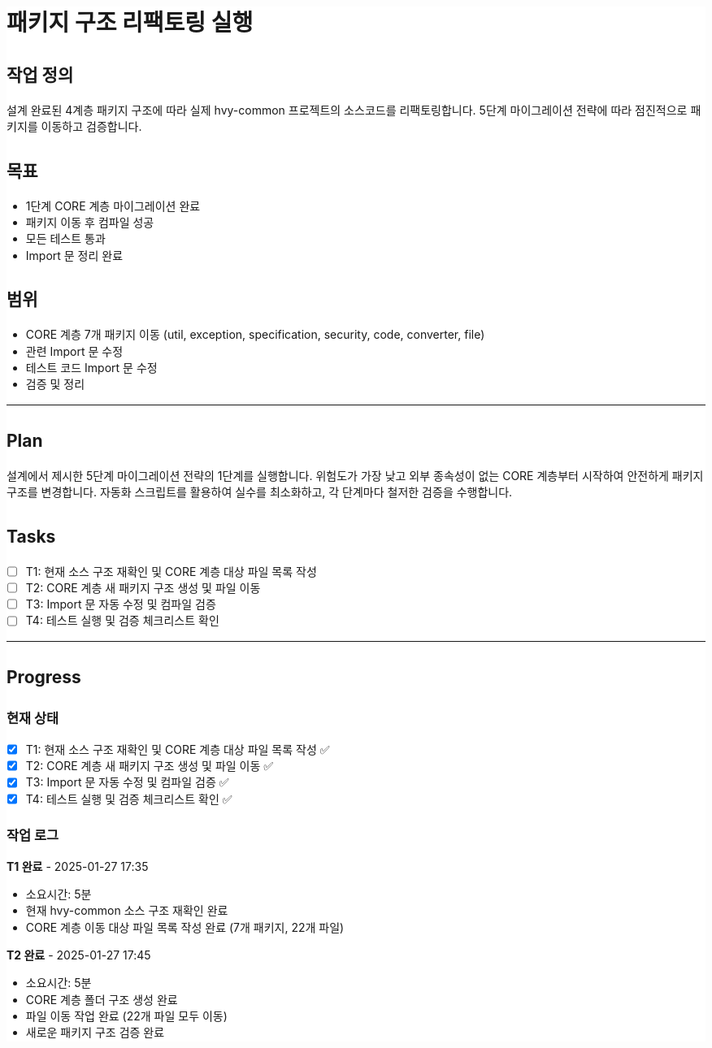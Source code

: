 # 패키지 구조 리팩토링 실행

## 작업 정의
설계 완료된 4계층 패키지 구조에 따라 실제 hvy-common 프로젝트의 소스코드를 리팩토링합니다. 5단계 마이그레이션 전략에 따라 점진적으로 패키지를 이동하고 검증합니다.

## 목표
- 1단계 CORE 계층 마이그레이션 완료
- 패키지 이동 후 컴파일 성공
- 모든 테스트 통과
- Import 문 정리 완료

## 범위
- CORE 계층 7개 패키지 이동 (util, exception, specification, security, code, converter, file)
- 관련 Import 문 수정
- 테스트 코드 Import 문 수정
- 검증 및 정리

---

## Plan
설계에서 제시한 5단계 마이그레이션 전략의 1단계를 실행합니다. 위험도가 가장 낮고 외부 종속성이 없는 CORE 계층부터 시작하여 안전하게 패키지 구조를 변경합니다. 자동화 스크립트를 활용하여 실수를 최소화하고, 각 단계마다 철저한 검증을 수행합니다.

## Tasks
- [ ] T1: 현재 소스 구조 재확인 및 CORE 계층 대상 파일 목록 작성
- [ ] T2: CORE 계층 새 패키지 구조 생성 및 파일 이동
- [ ] T3: Import 문 자동 수정 및 컴파일 검증
- [ ] T4: 테스트 실행 및 검증 체크리스트 확인

---

## Progress

### 현재 상태
- [x] T1: 현재 소스 구조 재확인 및 CORE 계층 대상 파일 목록 작성 ✅
- [x] T2: CORE 계층 새 패키지 구조 생성 및 파일 이동 ✅
- [x] T3: Import 문 자동 수정 및 컴파일 검증 ✅
- [x] T4: 테스트 실행 및 검증 체크리스트 확인 ✅

### 작업 로그
**T1 완료** - 2025-01-27 17:35
- 소요시간: 5분
- 현재 hvy-common 소스 구조 재확인 완료
- CORE 계층 이동 대상 파일 목록 작성 완료 (7개 패키지, 22개 파일)

**T2 완료** - 2025-01-27 17:45
- 소요시간: 5분
- CORE 계층 폴더 구조 생성 완료
- 파일 이동 작업 완료 (22개 파일 모두 이동)
- 새로운 패키지 구조 검증 완료
